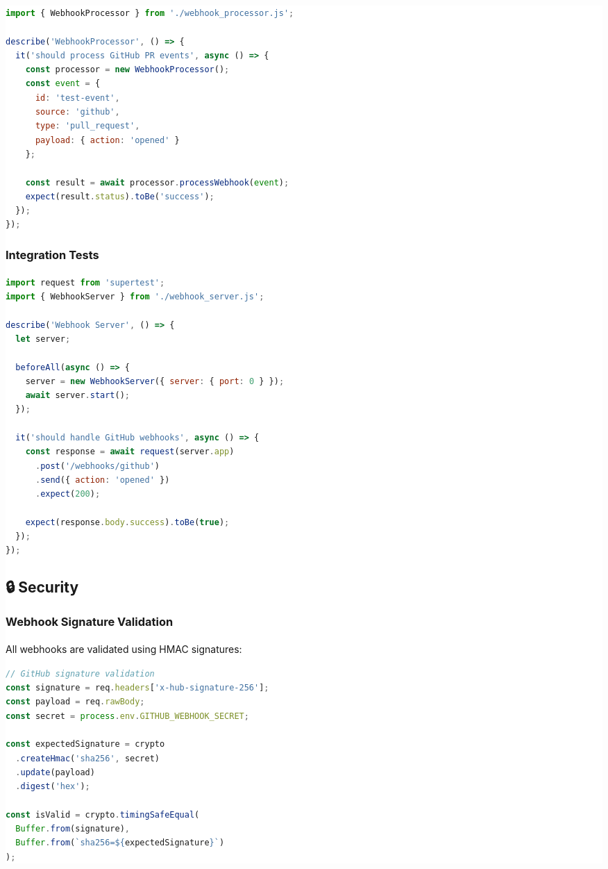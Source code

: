 ```javascript
import { WebhookProcessor } from './webhook_processor.js';

describe('WebhookProcessor', () => {
  it('should process GitHub PR events', async () => {
    const processor = new WebhookProcessor();
    const event = {
      id: 'test-event',
      source: 'github',
      type: 'pull_request',
      payload: { action: 'opened' }
    };
    
    const result = await processor.processWebhook(event);
    expect(result.status).toBe('success');
  });
});
```

### Integration Tests

```javascript
import request from 'supertest';
import { WebhookServer } from './webhook_server.js';

describe('Webhook Server', () => {
  let server;
  
  beforeAll(async () => {
    server = new WebhookServer({ server: { port: 0 } });
    await server.start();
  });
  
  it('should handle GitHub webhooks', async () => {
    const response = await request(server.app)
      .post('/webhooks/github')
      .send({ action: 'opened' })
      .expect(200);
      
    expect(response.body.success).toBe(true);
  });
});
```

## 🔒 Security

### Webhook Signature Validation

All webhooks are validated using HMAC signatures:

```javascript
// GitHub signature validation
const signature = req.headers['x-hub-signature-256'];
const payload = req.rawBody;
const secret = process.env.GITHUB_WEBHOOK_SECRET;

const expectedSignature = crypto
  .createHmac('sha256', secret)
  .update(payload)
  .digest('hex');

const isValid = crypto.timingSafeEqual(
  Buffer.from(signature),
  Buffer.from(`sha256=${expectedSignature}`)
);
```